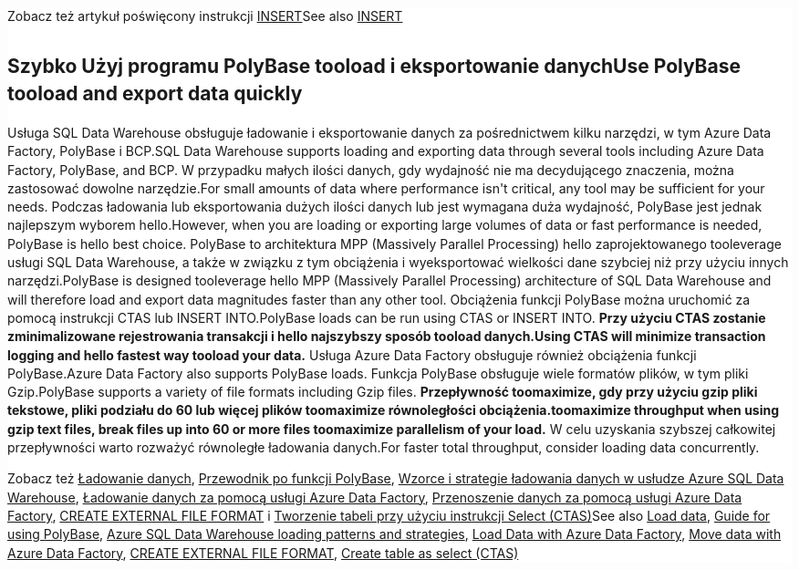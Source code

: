 <span data-ttu-id="7ac22-146">Zobacz też artykuł poświęcony instrukcji [INSERT][INSERT]</span><span class="sxs-lookup"><span data-stu-id="7ac22-146">See also [INSERT][INSERT]</span></span>

## <a name="use-polybase-tooload-and-export-data-quickly"></a><span data-ttu-id="7ac22-147">Szybko Użyj programu PolyBase tooload i eksportowanie danych</span><span class="sxs-lookup"><span data-stu-id="7ac22-147">Use PolyBase tooload and export data quickly</span></span>
<span data-ttu-id="7ac22-148">Usługa SQL Data Warehouse obsługuje ładowanie i eksportowanie danych za pośrednictwem kilku narzędzi, w tym Azure Data Factory, PolyBase i BCP.</span><span class="sxs-lookup"><span data-stu-id="7ac22-148">SQL Data Warehouse supports loading and exporting data through several tools including Azure Data Factory, PolyBase, and BCP.</span></span>  <span data-ttu-id="7ac22-149">W przypadku małych ilości danych, gdy wydajność nie ma decydującego znaczenia, można zastosować dowolne narzędzie.</span><span class="sxs-lookup"><span data-stu-id="7ac22-149">For small amounts of data where performance isn't critical, any tool may be sufficient for your needs.</span></span>  <span data-ttu-id="7ac22-150">Podczas ładowania lub eksportowania dużych ilości danych lub jest wymagana duża wydajność, PolyBase jest jednak najlepszym wyborem hello.</span><span class="sxs-lookup"><span data-stu-id="7ac22-150">However, when you are loading or exporting large volumes of data or fast performance is needed, PolyBase is hello best choice.</span></span>  <span data-ttu-id="7ac22-151">PolyBase to architektura MPP (Massively Parallel Processing) hello zaprojektowanego tooleverage usługi SQL Data Warehouse, a także w związku z tym obciążenia i wyeksportować wielkości dane szybciej niż przy użyciu innych narzędzi.</span><span class="sxs-lookup"><span data-stu-id="7ac22-151">PolyBase is designed tooleverage hello MPP (Massively Parallel Processing) architecture of SQL Data Warehouse and will therefore load and export data magnitudes faster than any other tool.</span></span>  <span data-ttu-id="7ac22-152">Obciążenia funkcji PolyBase można uruchomić za pomocą instrukcji CTAS lub INSERT INTO.</span><span class="sxs-lookup"><span data-stu-id="7ac22-152">PolyBase loads can be run using CTAS or INSERT INTO.</span></span>  <span data-ttu-id="7ac22-153">**Przy użyciu CTAS zostanie zminimalizowane rejestrowania transakcji i hello najszybszy sposób tooload danych.**</span><span class="sxs-lookup"><span data-stu-id="7ac22-153">**Using CTAS will minimize transaction logging and hello fastest way tooload your data.**</span></span>  <span data-ttu-id="7ac22-154">Usługa Azure Data Factory obsługuje również obciążenia funkcji PolyBase.</span><span class="sxs-lookup"><span data-stu-id="7ac22-154">Azure Data Factory also supports PolyBase loads.</span></span>  <span data-ttu-id="7ac22-155">Funkcja PolyBase obsługuje wiele formatów plików, w tym pliki Gzip.</span><span class="sxs-lookup"><span data-stu-id="7ac22-155">PolyBase supports a variety of file formats including Gzip files.</span></span>  <span data-ttu-id="7ac22-156">**Przepływność toomaximize, gdy przy użyciu gzip pliki tekstowe, pliki podziału do 60 lub więcej plików toomaximize równoległości obciążenia.**</span><span class="sxs-lookup"><span data-stu-id="7ac22-156">**toomaximize throughput when using gzip text files, break files up into 60 or more files toomaximize parallelism of your load.**</span></span>  <span data-ttu-id="7ac22-157">W celu uzyskania szybszej całkowitej przepływności warto rozważyć równoległe ładowania danych.</span><span class="sxs-lookup"><span data-stu-id="7ac22-157">For faster total throughput, consider loading data concurrently.</span></span>

<span data-ttu-id="7ac22-158">Zobacz też [Ładowanie danych][Load data], [Przewodnik po funkcji PolyBase][Guide for using PolyBase], [Wzorce i strategie ładowania danych w usłudze Azure SQL Data Warehouse][Azure SQL Data Warehouse loading patterns and strategies], [Ładowanie danych za pomocą usługi Azure Data Factory][Load Data with Azure Data Factory], [Przenoszenie danych za pomocą usługi Azure Data Factory][Move data with Azure Data Factory], [CREATE EXTERNAL FILE FORMAT][CREATE EXTERNAL FILE FORMAT] i [Tworzenie tabeli przy użyciu instrukcji Select (CTAS)][Create table as select (CTAS)]</span><span class="sxs-lookup"><span data-stu-id="7ac22-158">See also [Load data][Load data], [Guide for using PolyBase][Guide for using PolyBase], [Azure SQL Data Warehouse loading patterns and strategies][Azure SQL Data Warehouse loading patterns and strategies], [Load Data with Azure Data Factory][Load Data with Azure Data Factory], [Move data with Azure Data Factory][Move data with Azure Data Factory], [CREATE EXTERNAL FILE FORMAT][CREATE EXTERNAL FILE FORMAT], [Create table as select (CTAS)][Create table as select (CTAS)]</span></span>


[Create a support ticket]: ./sql-data-warehouse-get-started-create-support-ticket.md
[Concurrency and workload management]: ./sql-data-warehouse-develop-concurrency.md
[Create table as select (CTAS)]: ./sql-data-warehouse-develop-ctas.md
[Table overview]: ./sql-data-warehouse-tables-overview.md
[Table data types]: ./sql-data-warehouse-tables-data-types.md
[Table distribution]: ./sql-data-warehouse-tables-distribute.md
[Table indexes]: ./sql-data-warehouse-tables-index.md
[Causes of poor columnstore index quality]: ./sql-data-warehouse-tables-index.md#causes-of-poor-columnstore-index-quality
[Rebuilding columnstore indexes]: ./sql-data-warehouse-tables-index.md#rebuilding-indexes-to-improve-segment-quality
[Table partitioning]: ./sql-data-warehouse-tables-partition.md
[Manage table statistics]: ./sql-data-warehouse-tables-statistics.md
[Temporary tables]: ./sql-data-warehouse-tables-temporary.md
[Guide for using PolyBase]: ./sql-data-warehouse-load-polybase-guide.md
[Load data]: ./sql-data-warehouse-overview-load.md
[Move data with Azure Data Factory]: ../data-factory/data-factory-azure-sql-data-warehouse-connector.md
[Load data with Azure Data Factory]: ./sql-data-warehouse-get-started-load-with-azure-data-factory.md
[Load data with bcp]: ./sql-data-warehouse-load-with-bcp.md
[Load data with PolyBase]: ./sql-data-warehouse-get-started-load-with-polybase.md
[Monitor your workload using DMVs]: ./sql-data-warehouse-manage-monitor.md
[Pause compute resources]: ./sql-data-warehouse-manage-compute-overview.md#pause-compute-bk
[Resume compute resources]: ./sql-data-warehouse-manage-compute-overview.md#resume-compute-bk
[Skalowanie zasobów obliczeniowych]: ./sql-data-warehouse-manage-compute-overview.md#scale-compute
[Understanding transactions]: ./sql-data-warehouse-develop-transactions.md
[Optimizing transactions]: ./sql-data-warehouse-develop-best-practices-transactions.md
[Troubleshooting]: ./sql-data-warehouse-troubleshoot.md
[LABEL]: ./sql-data-warehouse-develop-label.md
[ALTER TABLE]: https://msdn.microsoft.com/library/ms190273.aspx
[CREATE EXTERNAL FILE FORMAT]: https://msdn.microsoft.com/library/dn935026.aspx
[CREATE STATISTICS]: https://msdn.microsoft.com/library/ms188038.aspx
[CREATE TABLE]: https://msdn.microsoft.com/library/mt203953.aspx
[CREATE TABLE AS SELECT]: https://msdn.microsoft.com/library/mt204041.aspx
[DBCC PDW_SHOWEXECUTIONPLAN]: https://msdn.microsoft.com/library/mt204017.aspx
[INSERT]: https://msdn.microsoft.com/library/ms174335.aspx
[OPTION]: https://msdn.microsoft.com/library/ms190322.aspx
[TRUNCATE TABLE]: https://msdn.microsoft.com/library/ms177570.aspx
[UPDATE STATISTICS]: https://msdn.microsoft.com/library/ms187348.aspx
[sys.dm_exec_sessions]: https://msdn.microsoft.com/library/ms176013.aspx
[sys.dm_pdw_exec_requests]: https://msdn.microsoft.com/library/mt203887.aspx
[sys.dm_pdw_request_steps]: https://msdn.microsoft.com/library/mt203913.aspx
[sys.dm_pdw_sql_requests]: https://msdn.microsoft.com/library/mt203889.aspx
[sys.dm_pdw_dms_workers]: https://msdn.microsoft.com/library/mt203878.aspx
[sys.dm_pdw_waits]: https://msdn.microsoft.com/library/mt203893.aspx
[Columnstore indexes guide]: https://msdn.microsoft.com/library/gg492088.aspx
[Selecting table distribution]: https://blogs.msdn.microsoft.com/sqlcat/2015/08/11/choosing-hash-distributed-table-vs-round-robin-distributed-table-in-azure-sql-dw-service/
[Azure SQL Data Warehouse Feedback]: https://feedback.azure.com/forums/307516-sql-data-warehouse
[Azure SQL Data Warehouse MSDN Forum]: https://social.msdn.microsoft.com/Forums/sqlserver/home?forum=AzureSQLDataWarehouse
[Azure SQL Data Warehouse Stack Overflow Forum]:  http://stackoverflow.com/questions/tagged/azure-sqldw
[Azure SQL Data Warehouse loading patterns and strategies]: https://blogs.msdn.microsoft.com/sqlcat/2016/02/06/azure-sql-data-warehouse-loading-patterns-and-strategies